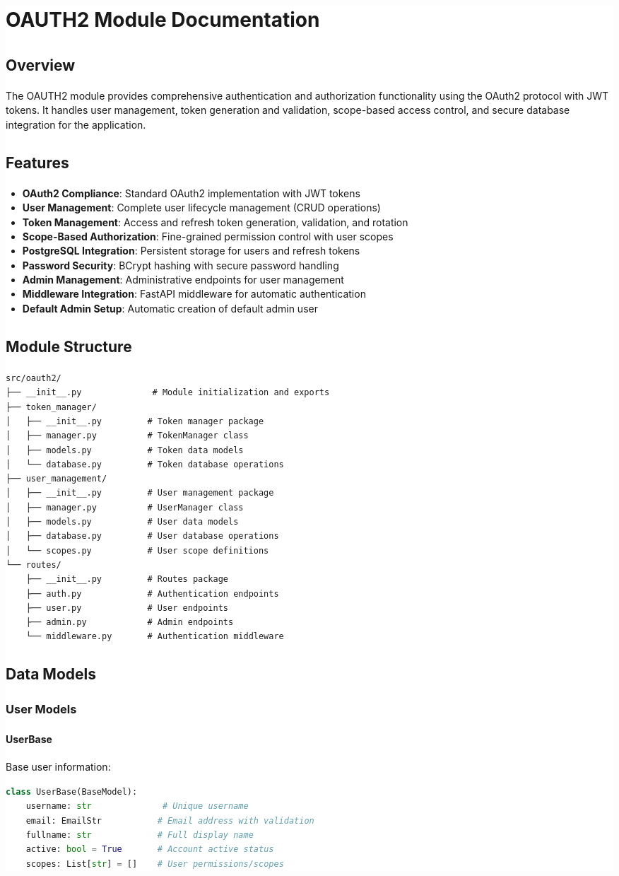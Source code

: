 # OAUTH2 Module Documentation

## Overview

The OAUTH2 module provides comprehensive authentication and authorization functionality using the OAuth2 protocol with JWT tokens. It handles user management, token generation and validation, scope-based access control, and secure database integration for the application.

## Features

- **OAuth2 Compliance**: Standard OAuth2 implementation with JWT tokens
- **User Management**: Complete user lifecycle management (CRUD operations)
- **Token Management**: Access and refresh token generation, validation, and rotation
- **Scope-Based Authorization**: Fine-grained permission control with user scopes
- **PostgreSQL Integration**: Persistent storage for users and refresh tokens
- **Password Security**: BCrypt hashing with secure password handling
- **Admin Management**: Administrative endpoints for user management
- **Middleware Integration**: FastAPI middleware for automatic authentication
- **Default Admin Setup**: Automatic creation of default admin user

## Module Structure

```
src/oauth2/
├── __init__.py              # Module initialization and exports
├── token_manager/
│   ├── __init__.py         # Token manager package
│   ├── manager.py          # TokenManager class
│   ├── models.py           # Token data models
│   └── database.py         # Token database operations
├── user_management/
│   ├── __init__.py         # User management package
│   ├── manager.py          # UserManager class
│   ├── models.py           # User data models
│   ├── database.py         # User database operations
│   └── scopes.py           # User scope definitions
└── routes/
    ├── __init__.py         # Routes package
    ├── auth.py             # Authentication endpoints
    ├── user.py             # User endpoints
    ├── admin.py            # Admin endpoints
    └── middleware.py       # Authentication middleware
```

## Data Models

### User Models

#### UserBase
Base user information:
```python
class UserBase(BaseModel):
    username: str              # Unique username
    email: EmailStr           # Email address with validation
    fullname: str             # Full display name
    active: bool = True       # Account active status
    scopes: List[str] = []    # User permissions/scopes
```
